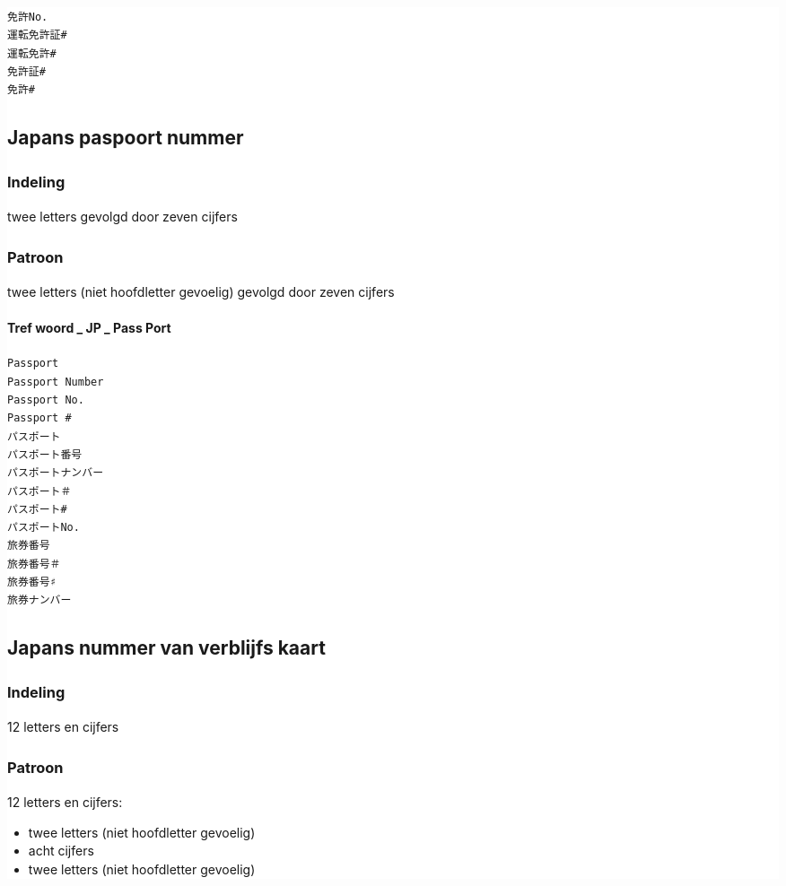 ```
免許No.
運転免許証#
運転免許#
免許証#
免許#
```

## <a name="japan-passport-number"></a>Japans paspoort nummer

### <a name="format"></a>Indeling

twee letters gevolgd door zeven cijfers

### <a name="pattern"></a>Patroon

twee letters (niet hoofdletter gevoelig) gevolgd door zeven cijfers

#### <a name="keyword_jp_passport"></a>Tref woord \_ JP \_ Pass Port

```
Passport
Passport Number
Passport No.
Passport #
パスポート
パスポート番号
パスポートナンバー
パスポート＃
パスポート#
パスポートNo.
旅券番号
旅券番号＃
旅券番号♯
旅券ナンバー
```

## <a name="japan-residence-card-number"></a>Japans nummer van verblijfs kaart

### <a name="format"></a>Indeling

12 letters en cijfers

### <a name="pattern"></a>Patroon

12 letters en cijfers:

- twee letters (niet hoofdletter gevoelig)
- acht cijfers
- twee letters (niet hoofdletter gevoelig)
